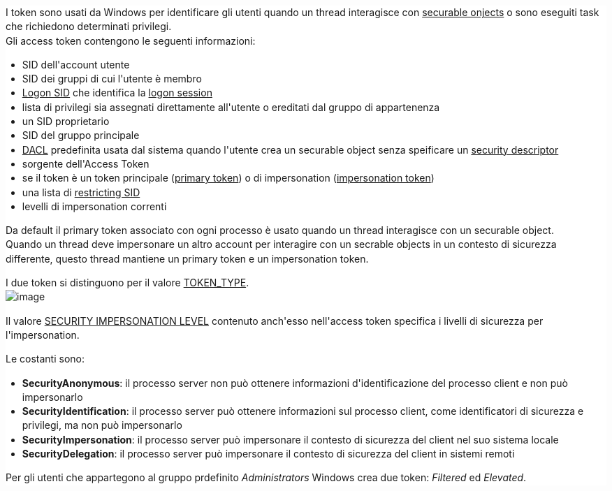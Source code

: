 I token sono usati da Windows per identificare gli utenti quando un thread interagisce con [securable onjects](https://learn.microsoft.com/en-us/windows/win32/secauthz/securable-objects) o sono eseguiti task che richiedono determinati privilegi.  
Gli access token contengono le seguenti informazioni:  
- SID dell'account utente
- SID dei gruppi di cui l'utente è membro  
- [Logon SID](https://learn.microsoft.com/it-it/windows/win32/secgloss/l-gly) che identifica la [logon session](https://learn.microsoft.com/it-it/windows/win32/secgloss/l-gly)
- lista di privilegi sia assegnati direttamente all'utente o ereditati dal gruppo di appartenenza
- un SID proprietario  
- SID del gruppo principale
- [DACL](https://learn.microsoft.com/en-us/windows/win32/secauthz/access-control-lists) predefinita usata dal sistema quando l'utente crea un securable object senza speificare un [security descriptor](https://learn.microsoft.com/it-it/windows/win32/secgloss/s-gly)
- sorgente dell'Access Token
- se il token è un token principale ([primary token](https://learn.microsoft.com/it-it/windows/win32/secgloss/p-gly)) o di impersonation ([impersonation token](https://learn.microsoft.com/en-us/windows/win32/secauthz/client-impersonation))
- una lista di [restricting SID](https://learn.microsoft.com/en-us/windows/win32/secauthz/restricted-tokens)  
- levelli di impersonation correnti

Da default il primary token associato con ogni processo è usato quando un thread interagisce con un securable object.  
Quando un thread deve impersonare un altro account per interagire con un secrable objects in un contesto di sicurezza differente, questo thread mantiene un primary token e un impersonation token.  

I due token si distinguono per il valore [TOKEN_TYPE](https://learn.microsoft.com/en-us/windows/win32/api/winnt/ne-winnt-token_type).  
![image](https://user-images.githubusercontent.com/110602224/200870883-bf0c65c2-1614-46e5-85ca-276c15299dc9.png)

Il valore [SECURITY IMPERSONATION LEVEL](https://learn.microsoft.com/en-us/windows/win32/api/winnt/ne-winnt-security_impersonation_level) contenuto anch'esso nell'access token specifica i livelli di sicurezza per l'impersonation.  

Le costanti sono:  
- **SecurityAnonymous**: il processo server non può ottenere informazioni d'identificazione del processo client e non può impersonarlo
- **SecurityIdentification**: il processo server può ottenere informazioni sul processo client, come identificatori di sicurezza e privilegi, ma non può impersonarlo  
- **SecurityImpersonation**: il processo server può impersonare il contesto di sicurezza del client nel suo sistema locale  
- **SecurityDelegation**: il processo server può impersonare il contesto di sicurezza del client in sistemi remoti  

Per gli utenti che appartegono al gruppo prdefinito _Administrators_ Windows crea due token: _Filtered_ ed _Elevated_.  
